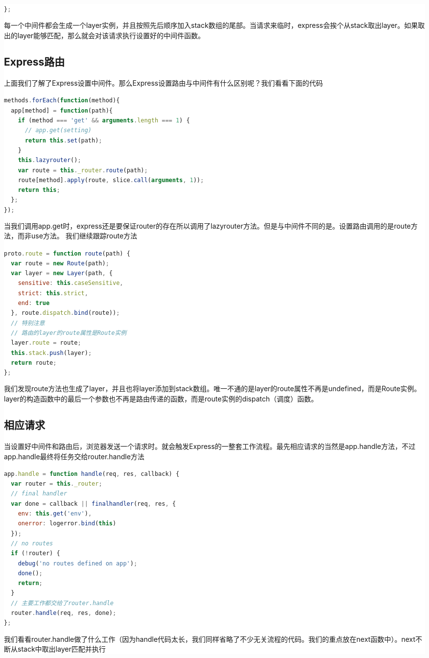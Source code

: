 ```javascript
};
```
每一个中间件都会生成一个layer实例，并且按照先后顺序加入stack数组的尾部。当请求来临时，express会挨个从stack取出layer。如果取出的layer能够匹配，那么就会对该请求执行设置好的中间件函数。
## Express路由
上面我们了解了Express设置中间件。那么Express设置路由与中间件有什么区别呢？我们看看下面的代码
```javascript
methods.forEach(function(method){
  app[method] = function(path){
    if (method === 'get' && arguments.length === 1) {
      // app.get(setting)
      return this.set(path);
    }
    this.lazyrouter();
    var route = this._router.route(path);
    route[method].apply(route, slice.call(arguments, 1));
    return this;
  };
});
```
当我们调用app.get时，express还是要保证router的存在所以调用了lazyrouter方法。但是与中间件不同的是。设置路由调用的是route方法，而非use方法。
我们继续跟踪route方法
```javascript
proto.route = function route(path) {
  var route = new Route(path);
  var layer = new Layer(path, {
    sensitive: this.caseSensitive,
    strict: this.strict,
    end: true
  }, route.dispatch.bind(route));
  // 特别注意
  // 路由的layer的route属性是Route实例
  layer.route = route;
  this.stack.push(layer);
  return route;
};
```
我们发现route方法也生成了layer，并且也将layer添加到stack数组。唯一不通的是layer的route属性不再是undefined，而是Route实例。layer的构造函数中的最后一个参数也不再是路由传递的函数，而是route实例的dispatch（调度）函数。
## 相应请求
当设置好中间件和路由后，浏览器发送一个请求时。就会触发Express的一整套工作流程。最先相应请求的当然是app.handle方法，不过app.handle最终将任务交给router.handle方法
```javascript
app.handle = function handle(req, res, callback) {
  var router = this._router;
  // final handler
  var done = callback || finalhandler(req, res, {
    env: this.get('env'),
    onerror: logerror.bind(this)
  });
  // no routes
  if (!router) {
    debug('no routes defined on app');
    done();
    return;
  }
  // 主要工作都交给了router.handle
  router.handle(req, res, done);
};
```
我们看看router.handle做了什么工作（因为handle代码太长，我们同样省略了不少无关流程的代码。我们的重点放在next函数中）。next不断从stack中取出layer匹配并执行
```javascript
```